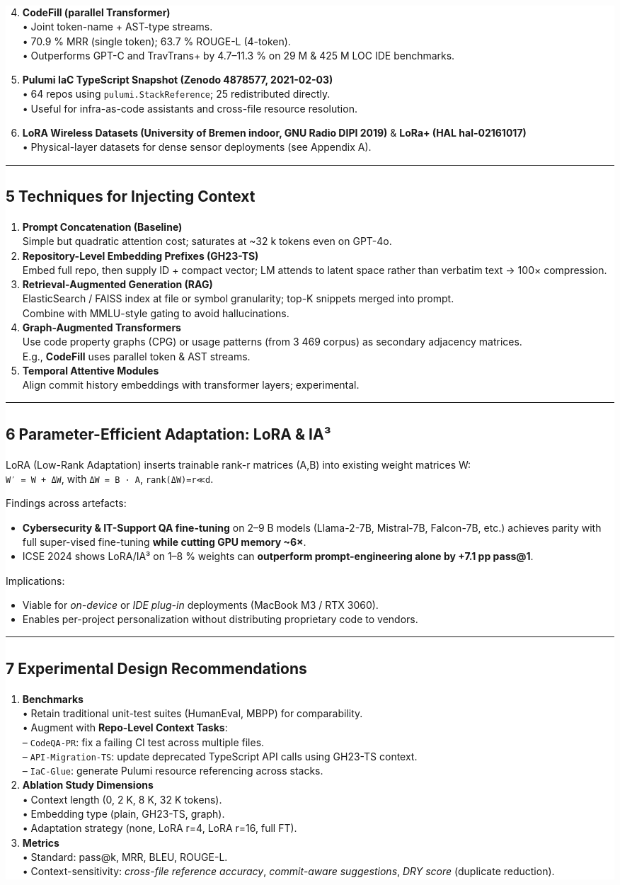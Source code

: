 4. **CodeFill (parallel Transformer)**  
   • Joint token-name + AST-type streams.  
   • 70.9 % MRR (single token); 63.7 % ROUGE-L (4-token).  
   • Outperforms GPT-C and TravTrans+ by 4.7–11.3 % on 29 M & 425 M LOC IDE benchmarks.

5. **Pulumi IaC TypeScript Snapshot (Zenodo 4878577, 2021-02-03)**  
   • 64 repos using `pulumi.StackReference`; 25 redistributed directly.  
   • Useful for infra-as-code assistants and cross-file resource resolution.

6. **LoRA Wireless Datasets (University of Bremen indoor, GNU Radio DIPI 2019)** & **LoRa+ (HAL hal-02161017)**  
   • Physical-layer datasets for dense sensor deployments (see Appendix A).

---

## 5  Techniques for Injecting Context
1. **Prompt Concatenation (Baseline)**  
   Simple but quadratic attention cost; saturates at ~32 k tokens even on GPT-4o.
2. **Repository-Level Embedding Prefixes (GH23-TS)**  
   Embed full repo, then supply ID + compact vector; LM attends to latent space rather than verbatim text → 100× compression.
3. **Retrieval-Augmented Generation (RAG)**  
   ElasticSearch / FAISS index at file or symbol granularity; top-K snippets merged into prompt.  
   Combine with MMLU-style gating to avoid hallucinations.
4. **Graph-Augmented Transformers**  
   Use code property graphs (CPG) or usage patterns (from 3 469 corpus) as secondary adjacency matrices.  
   E.g., **CodeFill** uses parallel token & AST streams.
5. **Temporal Attentive Modules**  
   Align commit history embeddings with transformer layers; experimental.

---

## 6  Parameter-Efficient Adaptation: LoRA & IA³
LoRA (Low-Rank Adaptation) inserts trainable rank-r matrices (A,B) into existing weight matrices W:  
`W′ = W + ΔW`, with `ΔW = B · A`, `rank(ΔW)=r≪d`.

Findings across artefacts:
* **Cybersecurity & IT-Support QA fine-tuning** on 2–9 B models (Llama-2-7B, Mistral-7B, Falcon-7B, etc.) achieves parity with full super-vised fine-tuning **while cutting GPU memory ~6×**.
* ICSE 2024 shows LoRA/IA³ on 1–8 % weights can **outperform prompt-engineering alone by +7.1 pp pass@1**.

Implications:
* Viable for *on-device* or *IDE plug-in* deployments (MacBook M3 / RTX 3060).
* Enables per-project personalization without distributing proprietary code to vendors.

---

## 7  Experimental Design Recommendations
1. **Benchmarks**  
   • Retain traditional unit-test suites (HumanEval, MBPP) for comparability.  
   • Augment with **Repo-Level Context Tasks**:  
     – `CodeQA-PR`: fix a failing CI test across multiple files.  
     – `API-Migration-TS`: update deprecated TypeScript API calls using GH23-TS context.  
     – `IaC-Glue`: generate Pulumi resource referencing across stacks.
2. **Ablation Study Dimensions**  
   • Context length (0, 2 K, 8 K, 32 K tokens).  
   • Embedding type (plain, GH23-TS, graph).  
   • Adaptation strategy (none, LoRA r=4, LoRA r=16, full FT).
3. **Metrics**  
   • Standard: pass@k, MRR, BLEU, ROUGE-L.  
   • Context-sensitivity: *cross-file reference accuracy*, *commit-aware suggestions*, *DRY score* (duplicate reduction).